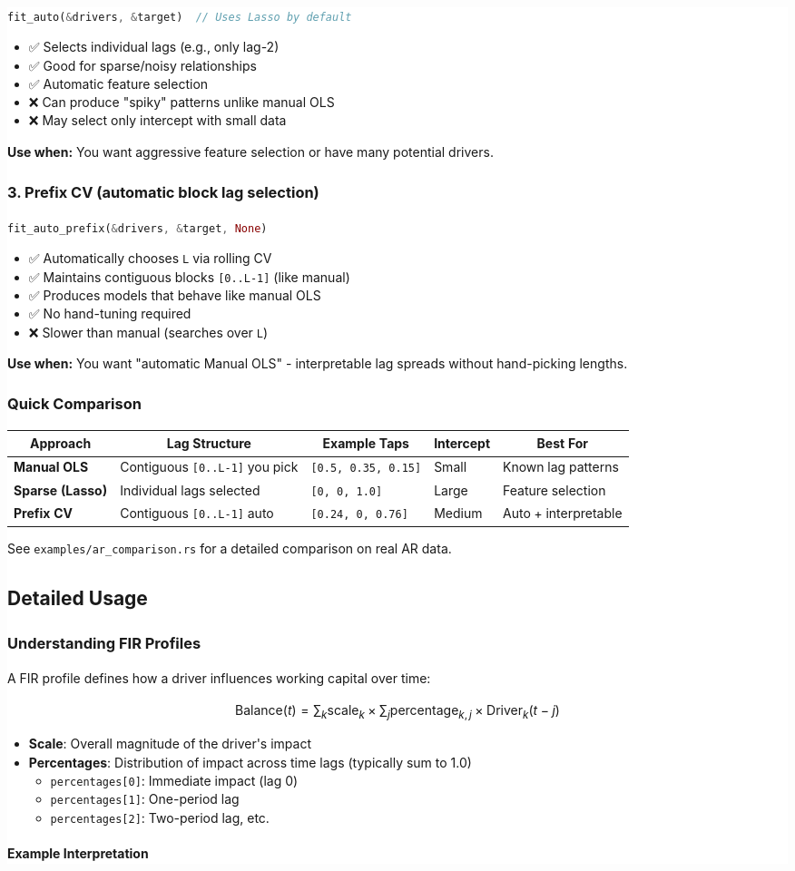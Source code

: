 ```rust
fit_auto(&drivers, &target)  // Uses Lasso by default
```

- ✅ Selects individual lags (e.g., only lag-2)
- ✅ Good for sparse/noisy relationships
- ✅ Automatic feature selection
- ❌ Can produce "spiky" patterns unlike manual OLS
- ❌ May select only intercept with small data

**Use when:** You want aggressive feature selection or have many potential drivers.

### 3. Prefix CV (automatic block lag selection)

```rust
fit_auto_prefix(&drivers, &target, None)
```

- ✅ Automatically chooses `L` via rolling CV
- ✅ Maintains contiguous blocks `[0..L-1]` (like manual)
- ✅ Produces models that behave like manual OLS
- ✅ No hand-tuning required
- ❌ Slower than manual (searches over `L`)

**Use when:** You want "automatic Manual OLS" - interpretable lag spreads without hand-picking lengths.

### Quick Comparison

| Approach | Lag Structure | Example Taps | Intercept | Best For |
|----------|---------------|--------------|-----------|----------|
| **Manual OLS** | Contiguous `[0..L-1]` you pick | `[0.5, 0.35, 0.15]` | Small | Known lag patterns |
| **Sparse (Lasso)** | Individual lags selected | `[0, 0, 1.0]` | Large | Feature selection |
| **Prefix CV** | Contiguous `[0..L-1]` auto | `[0.24, 0, 0.76]` | Medium | Auto + interpretable |

See `examples/ar_comparison.rs` for a detailed comparison on real AR data.

## Detailed Usage

### Understanding FIR Profiles

A FIR profile defines how a driver influences working capital over time:

$$\text{Balance}(t) = \sum_{k} \text{scale}_k \times \sum_{j} \text{percentage}_{k,j} \times \text{Driver}_k(t - j)$$

- **Scale**: Overall magnitude of the driver's impact
- **Percentages**: Distribution of impact across time lags (typically sum to 1.0)
  - `percentages[0]`: Immediate impact (lag 0)
  - `percentages[1]`: One-period lag
  - `percentages[2]`: Two-period lag, etc.

#### Example Interpretation
